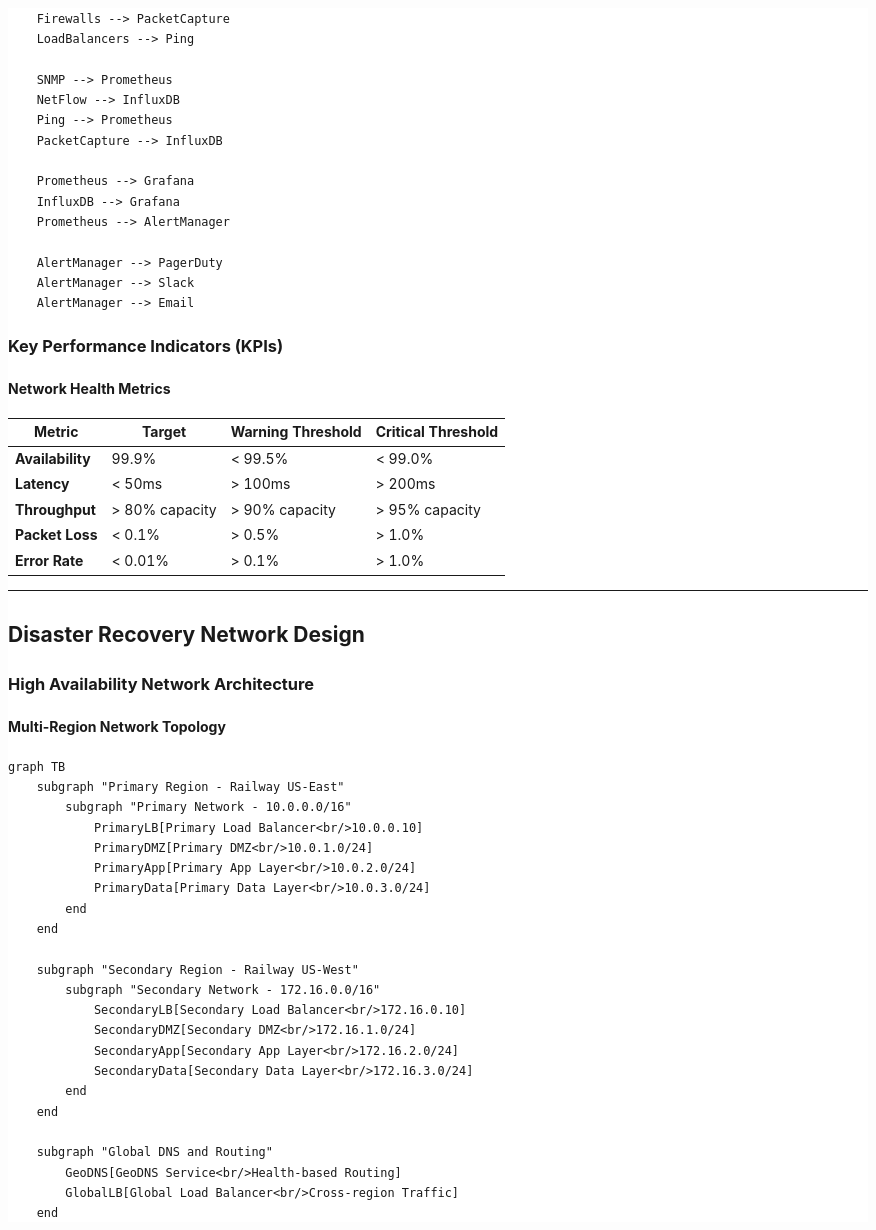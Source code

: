 ```mermaid
    Firewalls --> PacketCapture
    LoadBalancers --> Ping
    
    SNMP --> Prometheus
    NetFlow --> InfluxDB
    Ping --> Prometheus
    PacketCapture --> InfluxDB
    
    Prometheus --> Grafana
    InfluxDB --> Grafana
    Prometheus --> AlertManager
    
    AlertManager --> PagerDuty
    AlertManager --> Slack
    AlertManager --> Email
```

### Key Performance Indicators (KPIs)

#### Network Health Metrics
| Metric | Target | Warning Threshold | Critical Threshold |
|--------|--------|------------------|-------------------|
| **Availability** | 99.9% | < 99.5% | < 99.0% |
| **Latency** | < 50ms | > 100ms | > 200ms |
| **Throughput** | > 80% capacity | > 90% capacity | > 95% capacity |
| **Packet Loss** | < 0.1% | > 0.5% | > 1.0% |
| **Error Rate** | < 0.01% | > 0.1% | > 1.0% |

---

## Disaster Recovery Network Design

### High Availability Network Architecture

#### Multi-Region Network Topology
```mermaid
graph TB
    subgraph "Primary Region - Railway US-East"
        subgraph "Primary Network - 10.0.0.0/16"
            PrimaryLB[Primary Load Balancer<br/>10.0.0.10]
            PrimaryDMZ[Primary DMZ<br/>10.0.1.0/24]
            PrimaryApp[Primary App Layer<br/>10.0.2.0/24]
            PrimaryData[Primary Data Layer<br/>10.0.3.0/24]
        end
    end
    
    subgraph "Secondary Region - Railway US-West"
        subgraph "Secondary Network - 172.16.0.0/16"
            SecondaryLB[Secondary Load Balancer<br/>172.16.0.10]
            SecondaryDMZ[Secondary DMZ<br/>172.16.1.0/24]
            SecondaryApp[Secondary App Layer<br/>172.16.2.0/24]
            SecondaryData[Secondary Data Layer<br/>172.16.3.0/24]
        end
    end
    
    subgraph "Global DNS and Routing"
        GeoDNS[GeoDNS Service<br/>Health-based Routing]
        GlobalLB[Global Load Balancer<br/>Cross-region Traffic]
    end
```
